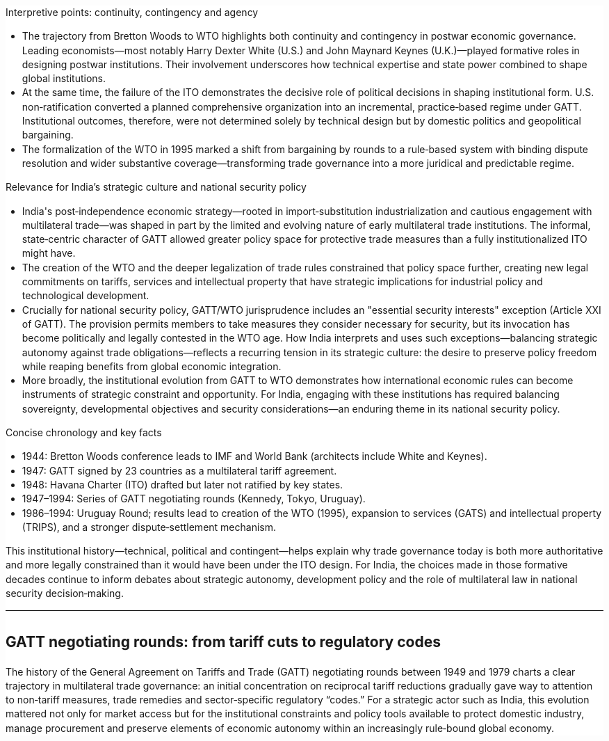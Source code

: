 Interpretive points: continuity, contingency and agency
- The trajectory from Bretton Woods to WTO highlights both continuity and contingency in postwar economic governance. Leading economists—most notably Harry Dexter White (U.S.) and John Maynard Keynes (U.K.)—played formative roles in designing postwar institutions. Their involvement underscores how technical expertise and state power combined to shape global institutions.
- At the same time, the failure of the ITO demonstrates the decisive role of political decisions in shaping institutional form. U.S. non‑ratification converted a planned comprehensive organization into an incremental, practice‑based regime under GATT. Institutional outcomes, therefore, were not determined solely by technical design but by domestic politics and geopolitical bargaining.
- The formalization of the WTO in 1995 marked a shift from bargaining by rounds to a rule‑based system with binding dispute resolution and wider substantive coverage—transforming trade governance into a more juridical and predictable regime.

Relevance for India’s strategic culture and national security policy
- India's post‑independence economic strategy—rooted in import‑substitution industrialization and cautious engagement with multilateral trade—was shaped in part by the limited and evolving nature of early multilateral trade institutions. The informal, state‑centric character of GATT allowed greater policy space for protective trade measures than a fully institutionalized ITO might have.
- The creation of the WTO and the deeper legalization of trade rules constrained that policy space further, creating new legal commitments on tariffs, services and intellectual property that have strategic implications for industrial policy and technological development.
- Crucially for national security policy, GATT/WTO jurisprudence includes an "essential security interests" exception (Article XXI of GATT). The provision permits members to take measures they consider necessary for security, but its invocation has become politically and legally contested in the WTO age. How India interprets and uses such exceptions—balancing strategic autonomy against trade obligations—reflects a recurring tension in its strategic culture: the desire to preserve policy freedom while reaping benefits from global economic integration.
- More broadly, the institutional evolution from GATT to WTO demonstrates how international economic rules can become instruments of strategic constraint and opportunity. For India, engaging with these institutions has required balancing sovereignty, developmental objectives and security considerations—an enduring theme in its national security policy.

Concise chronology and key facts
- 1944: Bretton Woods conference leads to IMF and World Bank (architects include White and Keynes).  
- 1947: GATT signed by 23 countries as a multilateral tariff agreement.  
- 1948: Havana Charter (ITO) drafted but later not ratified by key states.  
- 1947–1994: Series of GATT negotiating rounds (Kennedy, Tokyo, Uruguay).  
- 1986–1994: Uruguay Round; results lead to creation of the WTO (1995), expansion to services (GATS) and intellectual property (TRIPS), and a stronger dispute‑settlement mechanism.

This institutional history—technical, political and contingent—helps explain why trade governance today is both more authoritative and more legally constrained than it would have been under the ITO design. For India, the choices made in those formative decades continue to inform debates about strategic autonomy, development policy and the role of multilateral law in national security decision‑making.

---

## GATT negotiating rounds: from tariff cuts to regulatory codes

The history of the General Agreement on Tariffs and Trade (GATT) negotiating rounds between 1949 and 1979 charts a clear trajectory in multilateral trade governance: an initial concentration on reciprocal tariff reductions gradually gave way to attention to non‑tariff measures, trade remedies and sector‑specific regulatory “codes.” For a strategic actor such as India, this evolution mattered not only for market access but for the institutional constraints and policy tools available to protect domestic industry, manage procurement and preserve elements of economic autonomy within an increasingly rule‑bound global economy.
